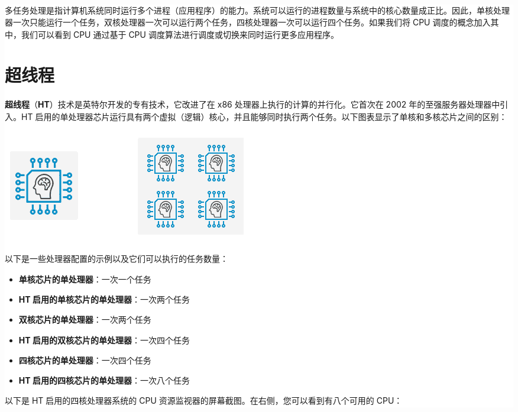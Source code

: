 多任务处理是指计算机系统同时运行多个进程（应用程序）的能力。系统可以运行的进程数量与系统中的核心数量成正比。因此，单核处理器一次只能运行一个任务，双核处理器一次可以运行两个任务，四核处理器一次可以运行四个任务。如果我们将 CPU 调度的概念加入其中，我们可以看到 CPU 通过基于 CPU 调度算法进行调度或切换来同时运行更多应用程序。

# 超线程

**超线程**（**HT**）技术是英特尔开发的专有技术，它改进了在 x86 处理器上执行的计算的并行化。它首次在 2002 年的至强服务器处理器中引入。HT 启用的单处理器芯片运行具有两个虚拟（逻辑）核心，并且能够同时执行两个任务。以下图表显示了单核和多核芯片之间的区别：

![](img/0bf4dc71-2221-42f3-b90f-ffaccf0bbd82.png)

以下是一些处理器配置的示例以及它们可以执行的任务数量：

+   **单核芯片的单处理器**：一次一个任务

+   **HT 启用的单核芯片的单处理器**：一次两个任务

+   **双核芯片的单处理器**：一次两个任务

+   **HT 启用的双核芯片的单处理器**：一次四个任务

+   **四核芯片的单处理器**：一次四个任务

+   **HT 启用的四核芯片的单处理器**：一次八个任务

以下是 HT 启用的四核处理器系统的 CPU 资源监视器的屏幕截图。在右侧，您可以看到有八个可用的 CPU：
